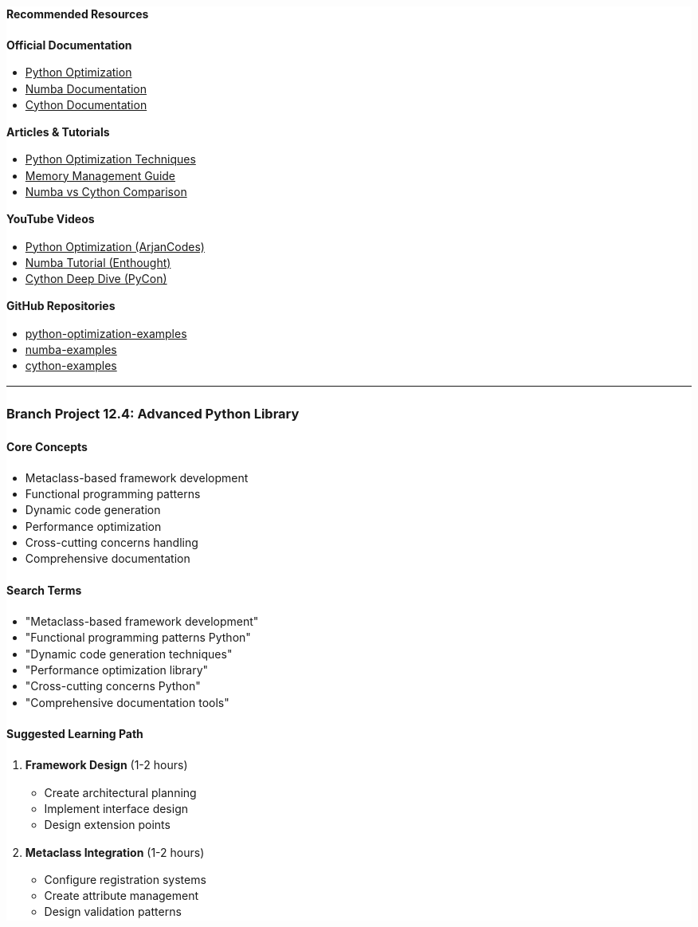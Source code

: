 #### Recommended Resources

**Official Documentation**
- [Python Optimization](https://docs.python.org/3/faq/design.html)
- [Numba Documentation](https://numba.pydata.org/numba-doc/latest/index.html)
- [Cython Documentation](https://cython.org/)

**Articles & Tutorials**
- [Python Optimization Techniques](https://realpython.com/python-performance-analysis/)
- [Memory Management Guide](https://realpython.com/python-memory-management/)
- [Numba vs Cython Comparison](https://medium.com/@bygui86/python-performance-analysis-cython-vs-numba-vs-parakeet-797eef9f1257)

**YouTube Videos**
- [Python Optimization (ArjanCodes)](https://www.youtube.com/watch?v=6tNS--WetLI)
- [Numba Tutorial (Enthought)](https://www.youtube.com/watch?v=x58W9A2lnQc)
- [Cython Deep Dive (PyCon)](https://www.youtube.com/watch?v=mXuEoqK4bEc)

**GitHub Repositories**
- [python-optimization-examples](https://github.com/shunsvineyard/shunsvineyard/tree/main/python-optimization)
- [numba-examples](https://github.com/numba/numba-examples)
- [cython-examples](https://github.com/cython/cython/tree/master/Demos)

---

### Branch Project 12.4: Advanced Python Library

#### Core Concepts
- Metaclass-based framework development
- Functional programming patterns
- Dynamic code generation
- Performance optimization
- Cross-cutting concerns handling
- Comprehensive documentation

#### Search Terms
- "Metaclass-based framework development"
- "Functional programming patterns Python"
- "Dynamic code generation techniques"
- "Performance optimization library"
- "Cross-cutting concerns Python"
- "Comprehensive documentation tools"

#### Suggested Learning Path
1. **Framework Design** (1-2 hours)
   - Create architectural planning
   - Implement interface design
   - Design extension points

2. **Metaclass Integration** (1-2 hours)
   - Configure registration systems
   - Create attribute management
   - Design validation patterns
